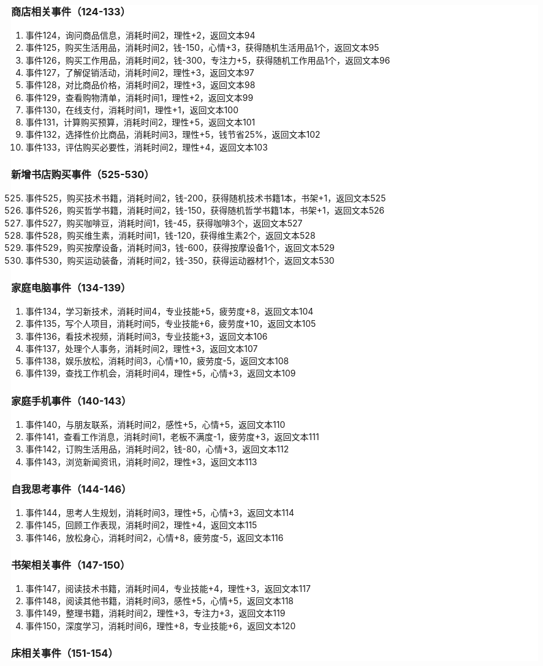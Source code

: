 ### 商店相关事件（124-133）

1. 事件124，询问商品信息，消耗时间2，理性+2，返回文本94
2. 事件125，购买生活用品，消耗时间2，钱-150，心情+3，获得随机生活用品1个，返回文本95
3. 事件126，购买工作用品，消耗时间2，钱-300，专注力+5，获得随机工作用品1个，返回文本96
4. 事件127，了解促销活动，消耗时间2，理性+3，返回文本97
5. 事件128，对比商品价格，消耗时间2，理性+3，返回文本98
6. 事件129，查看购物清单，消耗时间1，理性+2，返回文本99
7. 事件130，在线支付，消耗时间1，理性+1，返回文本100
8. 事件131，计算购买预算，消耗时间2，理性+5，返回文本101
9. 事件132，选择性价比商品，消耗时间3，理性+5，钱节省25%，返回文本102
10. 事件133，评估购买必要性，消耗时间2，理性+4，返回文本103

### 新增书店购买事件（525-530）

525. 事件525，购买技术书籍，消耗时间2，钱-200，获得随机技术书籍1本，书架+1，返回文本525
526. 事件526，购买哲学书籍，消耗时间2，钱-150，获得随机哲学书籍1本，书架+1，返回文本526
527. 事件527，购买咖啡豆，消耗时间1，钱-45，获得咖啡3个，返回文本527
528. 事件528，购买维生素，消耗时间1，钱-120，获得维生素2个，返回文本528
529. 事件529，购买按摩设备，消耗时间3，钱-600，获得按摩设备1个，返回文本529
530. 事件530，购买运动装备，消耗时间2，钱-350，获得运动器材1个，返回文本530

### 家庭电脑事件（134-139）

1. 事件134，学习新技术，消耗时间4，专业技能+5，疲劳度+8，返回文本104
2. 事件135，写个人项目，消耗时间5，专业技能+6，疲劳度+10，返回文本105
3. 事件136，看技术视频，消耗时间3，专业技能+3，返回文本106
4. 事件137，处理个人事务，消耗时间2，理性+3，返回文本107
5. 事件138，娱乐放松，消耗时间3，心情+10，疲劳度-5，返回文本108
6. 事件139，查找工作机会，消耗时间4，理性+5，心情+3，返回文本109

### 家庭手机事件（140-143）

1. 事件140，与朋友联系，消耗时间2，感性+5，心情+5，返回文本110
2. 事件141，查看工作消息，消耗时间1，老板不满度-1，疲劳度+3，返回文本111
3. 事件142，订购生活用品，消耗时间2，钱-80，心情+3，返回文本112
4. 事件143，浏览新闻资讯，消耗时间2，理性+3，返回文本113

### 自我思考事件（144-146）

1. 事件144，思考人生规划，消耗时间3，理性+5，心情+3，返回文本114
2. 事件145，回顾工作表现，消耗时间2，理性+4，返回文本115
3. 事件146，放松身心，消耗时间2，心情+8，疲劳度-5，返回文本116

### 书架相关事件（147-150）

1. 事件147，阅读技术书籍，消耗时间4，专业技能+4，理性+3，返回文本117
2. 事件148，阅读其他书籍，消耗时间3，感性+5，心情+5，返回文本118
3. 事件149，整理书籍，消耗时间2，理性+3，专注力+3，返回文本119
4. 事件150，深度学习，消耗时间6，理性+8，专业技能+6，返回文本120

### 床相关事件（151-154）
